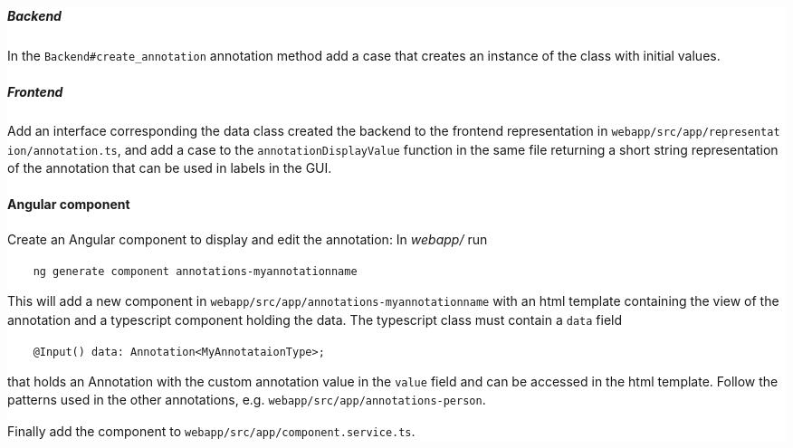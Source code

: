 ##### Backend

In the `Backend#create_annotation` annotation method add a case that creates an instance of the class with initial values.

##### Frontend

Add an interface corresponding the data class created the backend to the frontend representation in
`webapp/src/app/representation/annotation.ts`, and add a case to the `annotationDisplayValue` function in the same
file returning a short string representation of the annotation that can be used in labels in the GUI.

#### Angular component

Create an Angular component to display and edit the annotation:
In *webapp/* run

        ng generate component annotations-myannotationname

This will add a new component in `webapp/src/app/annotations-myannotationname` with an html template containing the
view of the annotation and a typescript component holding the data. The typescript class must contain a `data` field

        @Input() data: Annotation<MyAnnotataionType>;

that holds an Annotation with the custom annotation value in the `value` field and can be accessed in the html template.
Follow the patterns used in the other annotations, e.g. `webapp/src/app/annotations-person`.

Finally add the component to `webapp/src/app/component.service.ts`.
